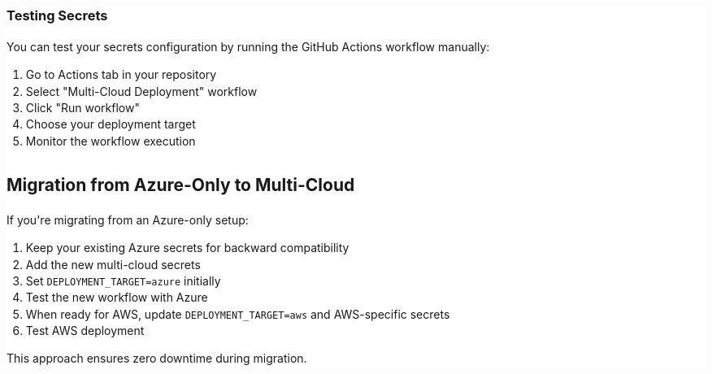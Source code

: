 ### Testing Secrets

You can test your secrets configuration by running the GitHub Actions workflow manually:

1. Go to Actions tab in your repository
2. Select "Multi-Cloud Deployment" workflow
3. Click "Run workflow"
4. Choose your deployment target
5. Monitor the workflow execution

## Migration from Azure-Only to Multi-Cloud

If you're migrating from an Azure-only setup:

1. Keep your existing Azure secrets for backward compatibility
2. Add the new multi-cloud secrets
3. Set `DEPLOYMENT_TARGET=azure` initially
4. Test the new workflow with Azure
5. When ready for AWS, update `DEPLOYMENT_TARGET=aws` and AWS-specific secrets
6. Test AWS deployment

This approach ensures zero downtime during migration.

